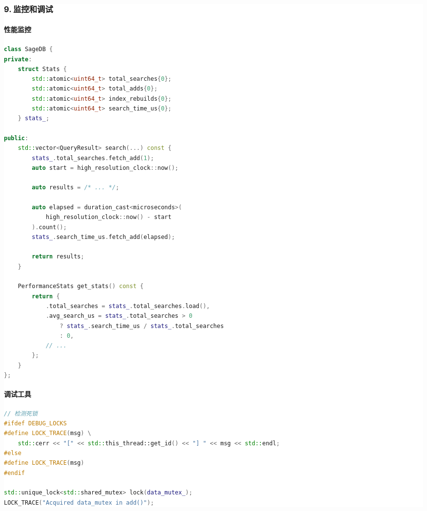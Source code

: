### 9. 监控和调试

#### 性能监控

```cpp
class SageDB {
private:
    struct Stats {
        std::atomic<uint64_t> total_searches{0};
        std::atomic<uint64_t> total_adds{0};
        std::atomic<uint64_t> index_rebuilds{0};
        std::atomic<uint64_t> search_time_us{0};
    } stats_;
    
public:
    std::vector<QueryResult> search(...) const {
        stats_.total_searches.fetch_add(1);
        auto start = high_resolution_clock::now();
        
        auto results = /* ... */;
        
        auto elapsed = duration_cast<microseconds>(
            high_resolution_clock::now() - start
        ).count();
        stats_.search_time_us.fetch_add(elapsed);
        
        return results;
    }
    
    PerformanceStats get_stats() const {
        return {
            .total_searches = stats_.total_searches.load(),
            .avg_search_us = stats_.total_searches > 0 
                ? stats_.search_time_us / stats_.total_searches 
                : 0,
            // ...
        };
    }
};
```

#### 调试工具

```cpp
// 检测死锁
#ifdef DEBUG_LOCKS
#define LOCK_TRACE(msg) \
    std::cerr << "[" << std::this_thread::get_id() << "] " << msg << std::endl;
#else
#define LOCK_TRACE(msg)
#endif

std::unique_lock<std::shared_mutex> lock(data_mutex_);
LOCK_TRACE("Acquired data_mutex in add()");
```
